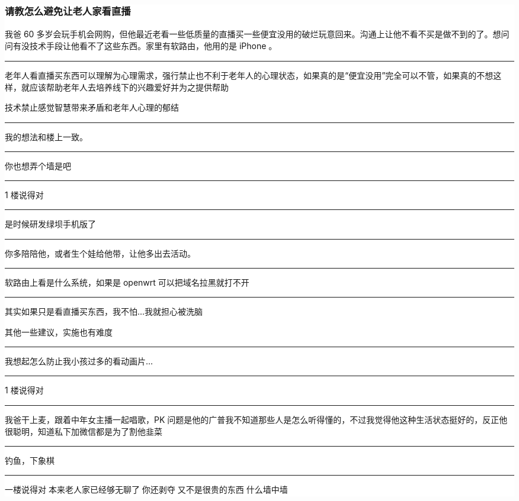 ### 请教怎么避免让老人家看直播

我爸 60 多岁会玩手机会网购，但他最近老看一些低质量的直播买一些便宜没用的破烂玩意回来。沟通上让他不看不买是做不到的了。想问问有没技术手段让他看不了这些东西。家里有软路由，他用的是 iPhone 。

---------------------------------------------------

老年人看直播买东西可以理解为心理需求，强行禁止也不利于老年人的心理状态，如果真的是“便宜没用”完全可以不管，如果真的不想这样，就应该帮助老年人去培养线下的兴趣爱好并为之提供帮助

技术禁止感觉智慧带来矛盾和老年人心理的郁结

---------------------------------------------------

我的想法和楼上一致。

---------------------------------------------------

你也想弄个墙是吧

---------------------------------------------------

1 楼说得对

---------------------------------------------------

是时候研发绿坝手机版了

---------------------------------------------------

你多陪陪他，或者生个娃给他带，让他多出去活动。

---------------------------------------------------

软路由上看是什么系统，如果是 openwrt 可以把域名拉黑就打不开

---------------------------------------------------

其实如果只是看直播买东西，我不怕...我就担心被洗脑

其他一些建议，实施也有难度

---------------------------------------------------

我想起怎么防止我小孩过多的看动画片...

---------------------------------------------------

1 楼说得对

---------------------------------------------------

我爸干上麦，跟着中年女主播一起唱歌，PK
问题是他的广普我不知道那些人是怎么听得懂的，不过我觉得他这种生活状态挺好的，反正他很聪明，知道私下加微信都是为了割他韭菜

---------------------------------------------------

钓鱼，下象棋

---------------------------------------------------

一楼说得对 本来老人家已经够无聊了 你还剥夺 又不是很贵的东西 什么墙中墙
